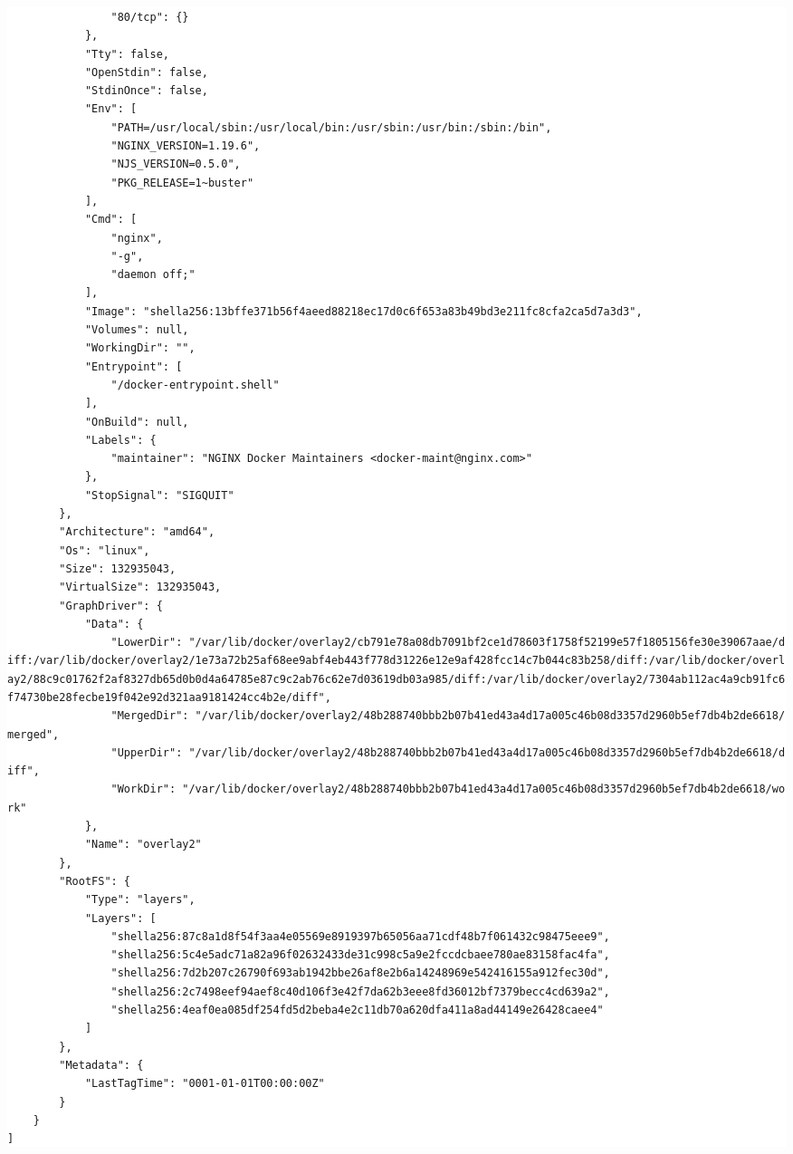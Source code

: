 ```shell
                "80/tcp": {}
            },
            "Tty": false,
            "OpenStdin": false,
            "StdinOnce": false,
            "Env": [
                "PATH=/usr/local/sbin:/usr/local/bin:/usr/sbin:/usr/bin:/sbin:/bin",
                "NGINX_VERSION=1.19.6",
                "NJS_VERSION=0.5.0",
                "PKG_RELEASE=1~buster"
            ],
            "Cmd": [
                "nginx",
                "-g",
                "daemon off;"
            ],
            "Image": "shella256:13bffe371b56f4aeed88218ec17d0c6f653a83b49bd3e211fc8cfa2ca5d7a3d3",
            "Volumes": null,
            "WorkingDir": "",
            "Entrypoint": [
                "/docker-entrypoint.shell"
            ],
            "OnBuild": null,
            "Labels": {
                "maintainer": "NGINX Docker Maintainers <docker-maint@nginx.com>"
            },
            "StopSignal": "SIGQUIT"
        },
        "Architecture": "amd64",
        "Os": "linux",
        "Size": 132935043,
        "VirtualSize": 132935043,
        "GraphDriver": {
            "Data": {
                "LowerDir": "/var/lib/docker/overlay2/cb791e78a08db7091bf2ce1d78603f1758f52199e57f1805156fe30e39067aae/diff:/var/lib/docker/overlay2/1e73a72b25af68ee9abf4eb443f778d31226e12e9af428fcc14c7b044c83b258/diff:/var/lib/docker/overlay2/88c9c01762f2af8327db65d0b0d4a64785e87c9c2ab76c62e7d03619db03a985/diff:/var/lib/docker/overlay2/7304ab112ac4a9cb91fc6f74730be28fecbe19f042e92d321aa9181424cc4b2e/diff",
                "MergedDir": "/var/lib/docker/overlay2/48b288740bbb2b07b41ed43a4d17a005c46b08d3357d2960b5ef7db4b2de6618/merged",
                "UpperDir": "/var/lib/docker/overlay2/48b288740bbb2b07b41ed43a4d17a005c46b08d3357d2960b5ef7db4b2de6618/diff",
                "WorkDir": "/var/lib/docker/overlay2/48b288740bbb2b07b41ed43a4d17a005c46b08d3357d2960b5ef7db4b2de6618/work"
            },
            "Name": "overlay2"
        },
        "RootFS": {
            "Type": "layers",
            "Layers": [
                "shella256:87c8a1d8f54f3aa4e05569e8919397b65056aa71cdf48b7f061432c98475eee9",
                "shella256:5c4e5adc71a82a96f02632433de31c998c5a9e2fccdcbaee780ae83158fac4fa",
                "shella256:7d2b207c26790f693ab1942bbe26af8e2b6a14248969e542416155a912fec30d",
                "shella256:2c7498eef94aef8c40d106f3e42f7da62b3eee8fd36012bf7379becc4cd639a2",
                "shella256:4eaf0ea085df254fd5d2beba4e2c11db70a620dfa411a8ad44149e26428caee4"
            ]
        },
        "Metadata": {
            "LastTagTime": "0001-01-01T00:00:00Z"
        }
    }
]
```